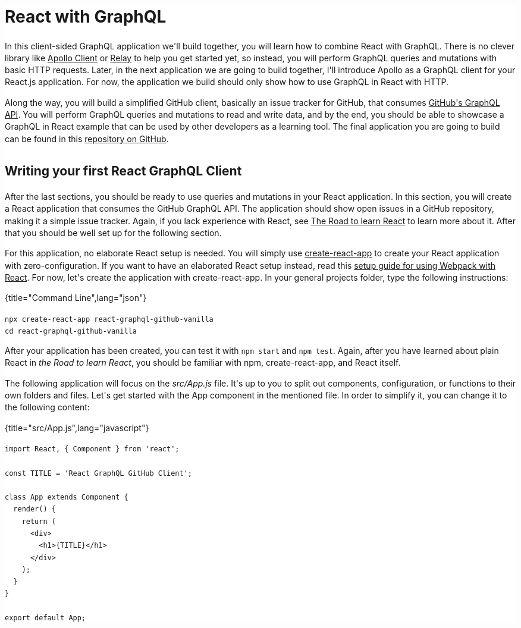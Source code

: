 # React with GraphQL

In this client-sided GraphQL application we'll build together, you will learn how to combine React with GraphQL. There is no clever library like [Apollo Client](https://github.com/apollographql/apollo-client) or [Relay](https://github.com/facebook/relay) to help you get started yet, so instead, you will perform GraphQL queries and mutations with basic HTTP requests. Later, in the next application we are going to build together, I'll introduce Apollo as a GraphQL client for your React.js application. For now, the application we build should only show how to use GraphQL in React with HTTP.

Along the way, you will build a simplified GitHub client, basically an issue tracker for GitHub, that consumes [GitHub's GraphQL API](https://developer.github.com/v4/). You will perform GraphQL queries and mutations to read and write data, and by the end, you should be able to showcase a GraphQL in React example that can be used by other developers as a learning tool. The final application you are going to build can be found in this [repository on GitHub](https://github.com/rwieruch/react-graphql-github-vanilla).

## Writing your first React GraphQL Client

After the last sections, you should be ready to use queries and mutations in your React application. In this section, you will create a React application that consumes the GitHub GraphQL API. The application should show open issues in a GitHub repository, making it a simple issue tracker. Again, if you lack experience with React, see [The Road to learn React](https://www.robinwieruch.de/the-road-to-learn-react) to learn more about it. After that you should be well set up for the following section.

For this application, no elaborate React setup is needed. You will simply use [create-react-app](https://github.com/facebook/create-react-app) to create your React application with zero-configuration. If you want to have an elaborated React setup instead, read this [setup guide for using Webpack with React](https://www.robinwieruch.de/minimal-react-webpack-babel-setup/). For now, let's create the application with create-react-app. In your general projects folder, type the following instructions:

{title="Command Line",lang="json"}
~~~~~~~~
npx create-react-app react-graphql-github-vanilla
cd react-graphql-github-vanilla
~~~~~~~~

After your application has been created, you can test it with `npm start` and `npm test`. Again, after you have learned about plain React in *the Road to learn React*, you should be familiar with npm, create-react-app, and React itself.

The following application will focus on the *src/App.js* file. It's up to you to split out components, configuration, or functions to their own folders and files. Let's get started with the App component in the mentioned file. In order to simplify it, you can change it to the following content:

{title="src/App.js",lang="javascript"}
~~~~~~~~
import React, { Component } from 'react';

const TITLE = 'React GraphQL GitHub Client';

class App extends Component {
  render() {
    return (
      <div>
        <h1>{TITLE}</h1>
      </div>
    );
  }
}

export default App;
~~~~~~~~
